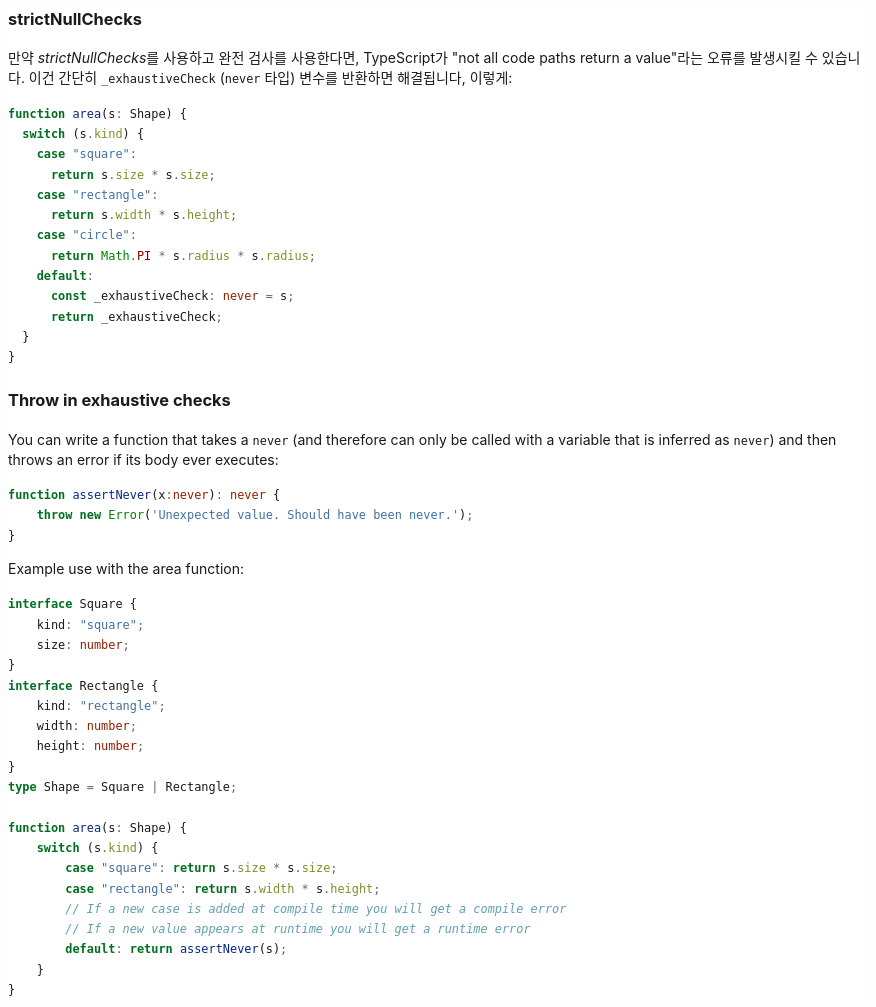 [references-discriminated-union]: https://github.com/Microsoft/TypeScript/pull/9163

### strictNullChecks

만약 *strictNullChecks*를 사용하고 완전 검사를 사용한다면, TypeScript가 "not all code paths return a value"라는 오류를 발생시킬 수 있습니다. 이건 간단히 `_exhaustiveCheck` (`never` 타입) 변수를 반환하면 해결됩니다, 이렇게:

```ts
function area(s: Shape) {
  switch (s.kind) {
    case "square":
      return s.size * s.size;
    case "rectangle":
      return s.width * s.height;
    case "circle":
      return Math.PI * s.radius * s.radius;
    default:
      const _exhaustiveCheck: never = s;
      return _exhaustiveCheck;
  }
}
```

### Throw in exhaustive checks
You can write a function that takes a `never` (and therefore can only be called with a variable that is inferred as `never`) and then throws an error if its body ever executes: 

```ts
function assertNever(x:never): never {
    throw new Error('Unexpected value. Should have been never.');
}
```

Example use with the area function: 

```ts
interface Square {
    kind: "square";
    size: number;
}
interface Rectangle {
    kind: "rectangle";
    width: number;
    height: number;
}
type Shape = Square | Rectangle;

function area(s: Shape) {
    switch (s.kind) {
        case "square": return s.size * s.size;
        case "rectangle": return s.width * s.height;
		// If a new case is added at compile time you will get a compile error
		// If a new value appears at runtime you will get a runtime error
        default: return assertNever(s);
    }
}
```
